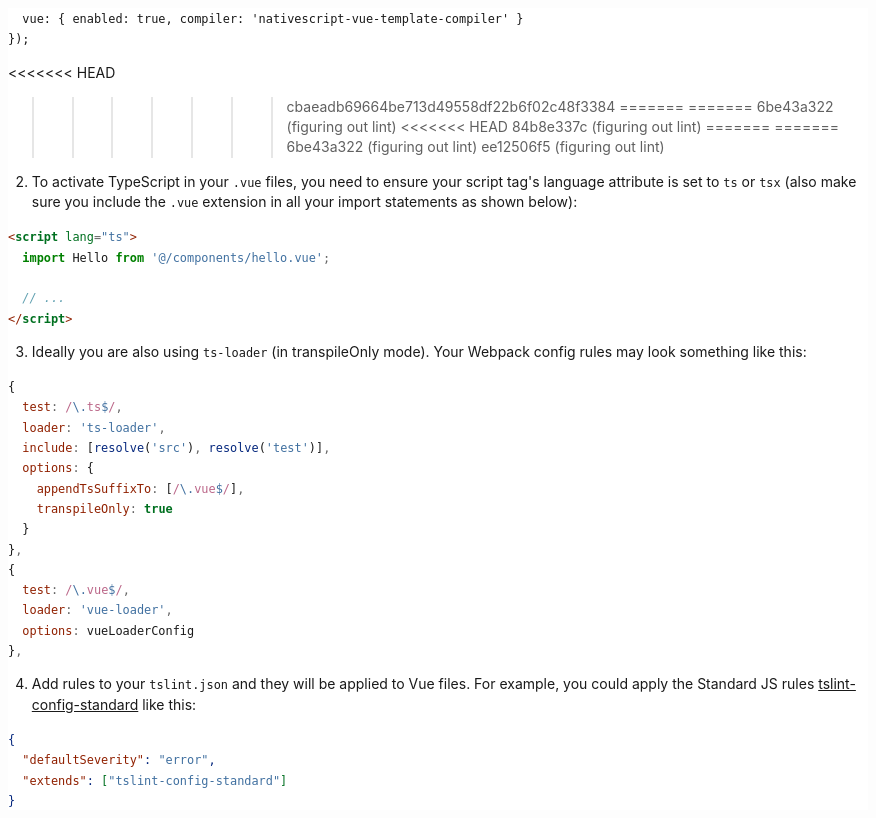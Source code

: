 ```
  vue: { enabled: true, compiler: 'nativescript-vue-template-compiler' }
});
```
<<<<<<< HEAD
>>>>>>> cbaeadb69664be713d49558df22b6f02c48f3384
=======
=======
>>>>>>> 6be43a322 (figuring out lint)
<<<<<<< HEAD
>>>>>>> 84b8e337c (figuring out lint)
=======
=======
>>>>>>> 6be43a322 (figuring out lint)
>>>>>>> ee12506f5 (figuring out lint)

2. To activate TypeScript in your `.vue` files, you need to ensure your script tag's language attribute is set
   to `ts` or `tsx` (also make sure you include the `.vue` extension in all your import statements as shown below):

```html
<script lang="ts">
  import Hello from '@/components/hello.vue';

  // ...
</script>
```

3. Ideally you are also using `ts-loader` (in transpileOnly mode). Your Webpack config rules may look something like this:

```js
{
  test: /\.ts$/,
  loader: 'ts-loader',
  include: [resolve('src'), resolve('test')],
  options: {
    appendTsSuffixTo: [/\.vue$/],
    transpileOnly: true
  }
},
{
  test: /\.vue$/,
  loader: 'vue-loader',
  options: vueLoaderConfig
},
```

4. Add rules to your `tslint.json` and they will be applied to Vue files. For example, you could apply the Standard JS rules [tslint-config-standard](https://github.com/blakeembrey/tslint-config-standard) like this:

```json
{
  "defaultSeverity": "error",
  "extends": ["tslint-config-standard"]
}
```

